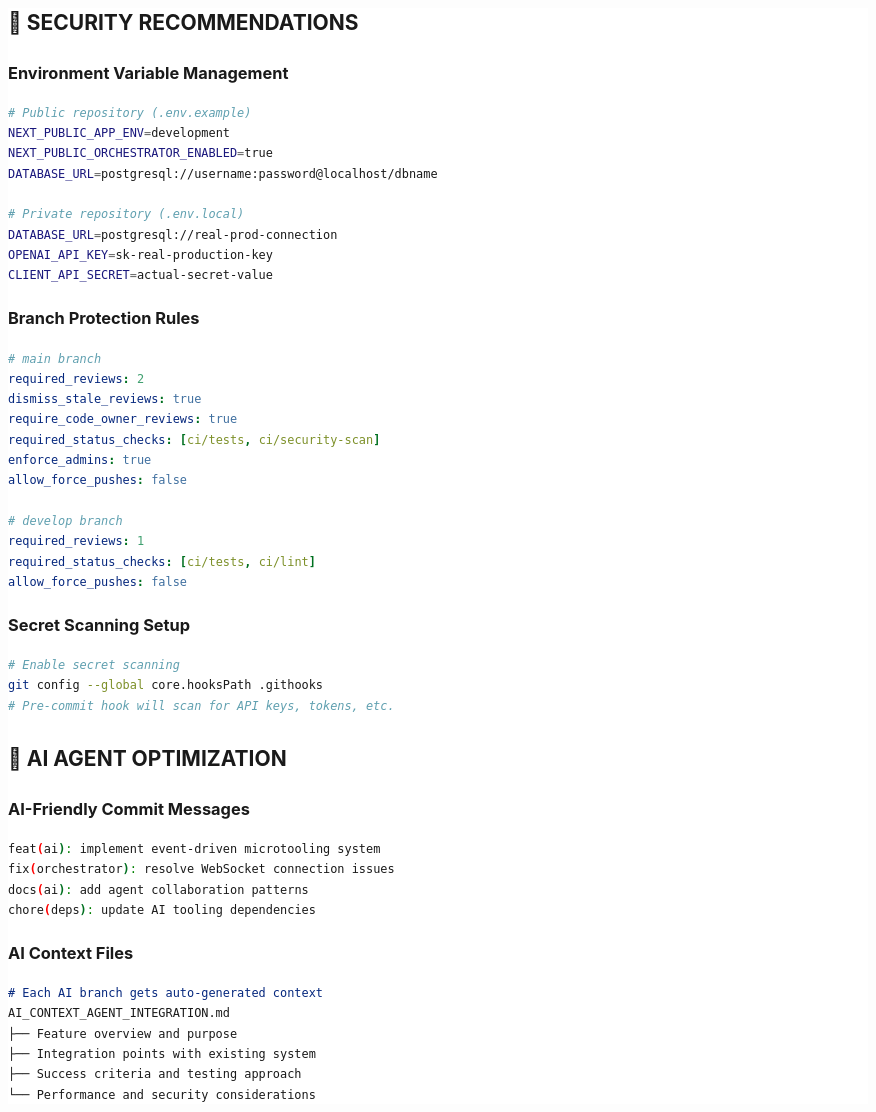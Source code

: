 ## 🔐 **SECURITY RECOMMENDATIONS**

### Environment Variable Management
```bash
# Public repository (.env.example)
NEXT_PUBLIC_APP_ENV=development
NEXT_PUBLIC_ORCHESTRATOR_ENABLED=true
DATABASE_URL=postgresql://username:password@localhost/dbname

# Private repository (.env.local)
DATABASE_URL=postgresql://real-prod-connection
OPENAI_API_KEY=sk-real-production-key
CLIENT_API_SECRET=actual-secret-value
```

### Branch Protection Rules
```yaml
# main branch
required_reviews: 2
dismiss_stale_reviews: true
require_code_owner_reviews: true
required_status_checks: [ci/tests, ci/security-scan]
enforce_admins: true
allow_force_pushes: false

# develop branch
required_reviews: 1
required_status_checks: [ci/tests, ci/lint]
allow_force_pushes: false
```

### Secret Scanning Setup
```bash
# Enable secret scanning
git config --global core.hooksPath .githooks
# Pre-commit hook will scan for API keys, tokens, etc.
```

## 🤖 **AI AGENT OPTIMIZATION**

### AI-Friendly Commit Messages
```bash
feat(ai): implement event-driven microtooling system
fix(orchestrator): resolve WebSocket connection issues
docs(ai): add agent collaboration patterns
chore(deps): update AI tooling dependencies
```

### AI Context Files
```markdown
# Each AI branch gets auto-generated context
AI_CONTEXT_AGENT_INTEGRATION.md
├── Feature overview and purpose
├── Integration points with existing system
├── Success criteria and testing approach
└── Performance and security considerations
```
